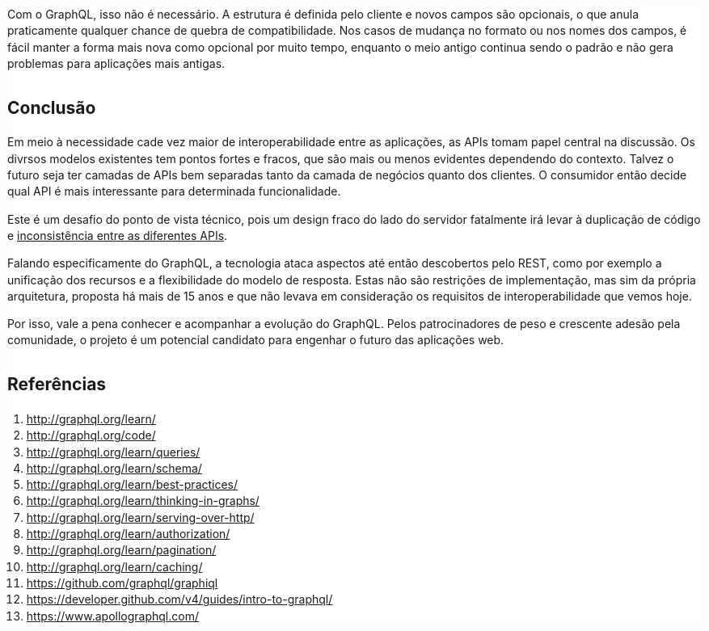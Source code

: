 Com o GraphQL, isso não é necessário. A estrutura é definida pelo cliente e novos campos são opcionais, o que anula praticamente qualquer chance de quebra de compatibilidade. Nos casos de mudança no formato ou nos nomes dos campos, é fácil manter a forma mais nova como opcional por muito tempo, enquanto o meio antigo continua sendo o padrão e não gera problemas para aplicações mais antigas.



## Conclusão

Em meio à necessidade cade vez maior de interoperabilidade entre as aplicações, as APIs tomam papel central na discussão. Os divrsos modelos existentes tem pontos fortes e fracos, que são mais ou menos evidentes dependendo do contexto. Talvez o futuro seja ter camadas de APIs bem separadas tanto da camada de negócios quanto dos clientes. O consumidor então decide qual API é mais interessante para determinada funcionalidade.

Este é um desafio do ponto de vista técnico, pois um design fraco do lado do servidor fatalmente irá levar à duplicação de código e [inconsistência entre as diferentes APIs](http://graphql.org/learn/thinking-in-graphs/#business-logic-layer).

Falando especificamente do GraphQL, a tecnologia ataca aspectos até então descobertos pelo REST, como por exemplo a unificação dos recursos e a flexibilidade do modelo de resposta. Estas não são restrições de implementação, mas sim da própria arquitetura, proposta há mais de 15 anos e que não levava em consideração os requisitos de interoperabilidade que vemos hoje.

Por isso, vale a pena conhecer e acompanhar a evolução do GraphQL. Pelos patrocinadores de peso e crescente adesão pela comunidade, o projeto é um potencial candidato para engenhar o futuro das aplicações web.



## Referências

1. http://graphql.org/learn/
1. http://graphql.org/code/
1. http://graphql.org/learn/queries/
1. http://graphql.org/learn/schema/
1. http://graphql.org/learn/best-practices/
1. http://graphql.org/learn/thinking-in-graphs/
1. http://graphql.org/learn/serving-over-http/
1. http://graphql.org/learn/authorization/
1. http://graphql.org/learn/pagination/
1. http://graphql.org/learn/caching/
1. https://github.com/graphql/graphiql
1. https://developer.github.com/v4/guides/intro-to-graphql/
1. https://www.apollographql.com/
